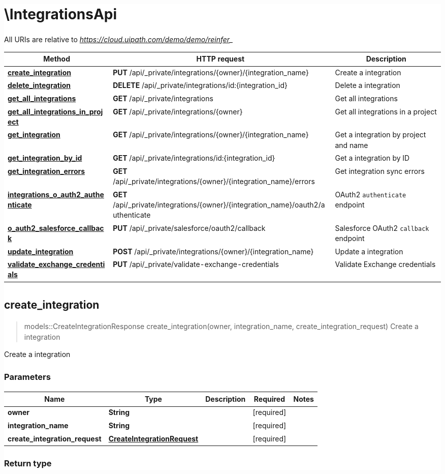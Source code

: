 # \IntegrationsApi

All URIs are relative to *https://cloud.uipath.com/demo/demo/reinfer_*

Method | HTTP request | Description
------------- | ------------- | -------------
[**create_integration**](IntegrationsApi.md#create_integration) | **PUT** /api/_private/integrations/{owner}/{integration_name} | Create a integration
[**delete_integration**](IntegrationsApi.md#delete_integration) | **DELETE** /api/_private/integrations/id:{integration_id} | Delete a integration
[**get_all_integrations**](IntegrationsApi.md#get_all_integrations) | **GET** /api/_private/integrations | Get all integrations
[**get_all_integrations_in_project**](IntegrationsApi.md#get_all_integrations_in_project) | **GET** /api/_private/integrations/{owner} | Get all integrations in a project
[**get_integration**](IntegrationsApi.md#get_integration) | **GET** /api/_private/integrations/{owner}/{integration_name} | Get a integration by project and name
[**get_integration_by_id**](IntegrationsApi.md#get_integration_by_id) | **GET** /api/_private/integrations/id:{integration_id} | Get a integration by ID
[**get_integration_errors**](IntegrationsApi.md#get_integration_errors) | **GET** /api/_private/integrations/{owner}/{integration_name}/errors | Get integration sync errors
[**integrations_o_auth2_authenticate**](IntegrationsApi.md#integrations_o_auth2_authenticate) | **GET** /api/_private/integrations/{owner}/{integration_name}/oauth2/authenticate | OAuth2 `authenticate` endpoint
[**o_auth2_salesforce_callback**](IntegrationsApi.md#o_auth2_salesforce_callback) | **PUT** /api/_private/salesforce/oauth2/callback | Salesforce OAuth2 `callback` endpoint
[**update_integration**](IntegrationsApi.md#update_integration) | **POST** /api/_private/integrations/{owner}/{integration_name} | Update a integration
[**validate_exchange_credentials**](IntegrationsApi.md#validate_exchange_credentials) | **PUT** /api/_private/validate-exchange-credentials | Validate Exchange credentials



## create_integration

> models::CreateIntegrationResponse create_integration(owner, integration_name, create_integration_request)
Create a integration

Create a integration

### Parameters


Name | Type | Description  | Required | Notes
------------- | ------------- | ------------- | ------------- | -------------
**owner** | **String** |  | [required] |
**integration_name** | **String** |  | [required] |
**create_integration_request** | [**CreateIntegrationRequest**](CreateIntegrationRequest.md) |  | [required] |

### Return type
